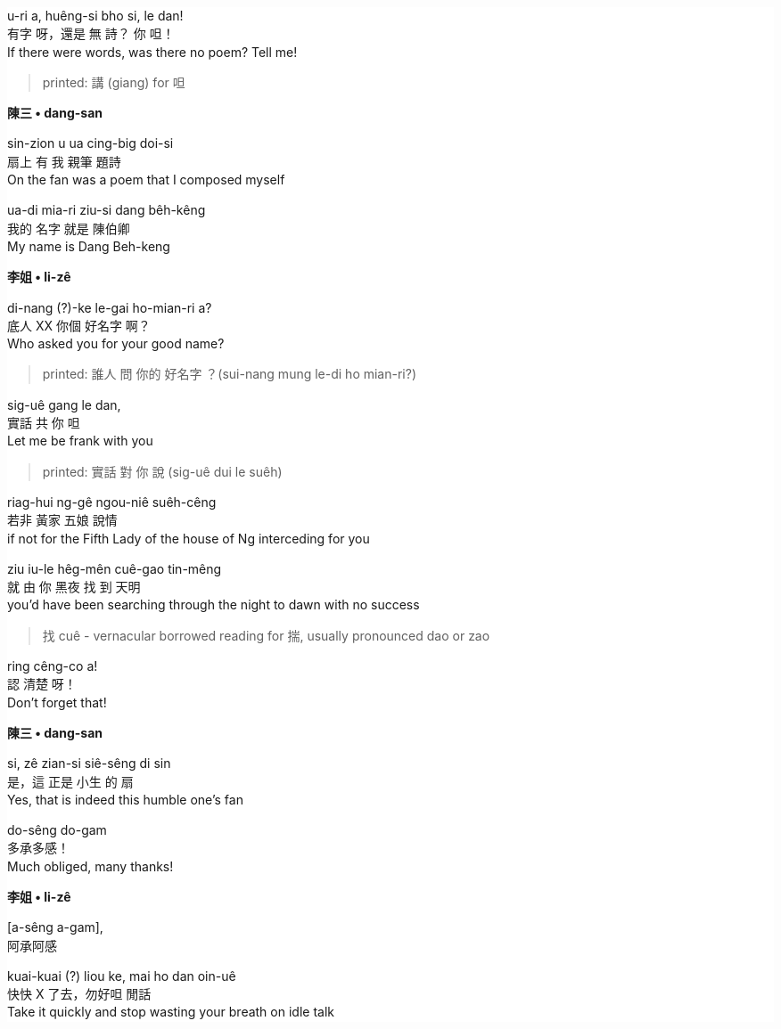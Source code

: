 u-ri a, huêng-si bho si, le dan!<br/>
有字 呀，還是 無 詩？ 你 呾！<br/>
If there were words, was there no poem? Tell me!

> printed: 講 (giang) for 呾

**陳三 • dang-san**

sin-zion u ua cing-big doi-si<br/>
扇上 有 我 親筆 題詩<br/>
On the fan was a poem that I composed myself

ua-di mia-ri ziu-si dang bêh-kêng<br/>
我的 名字 就是 陳伯卿<br/>
My name is Dang Beh-keng

**李姐 • li-zê**

di-nang (?)-ke le-gai ho-mian-ri a?<br/>
底人 XX 你個 好名字 啊？<br/>
Who asked you for your good name?

> printed: 誰人 問 你的 好名字 ？(sui-nang mung le-di ho mian-ri?)

sig-uê gang le dan,<br/>
實話 共 你 呾<br/>
Let me be frank with you

> printed: 實話 對 你 說 (sig-uê dui le suêh)

riag-hui ng-gê ngou-niê suêh-cêng<br/>
若非 黃家 五娘 說情<br/>
if not for the Fifth Lady of the house of Ng interceding for you

ziu iu-le hêg-mên cuê-gao tin-mêng<br/>
就 由 你 黑夜 找 到 天明<br/>
you’d have been searching through the night to dawn with no success

> 找 cuê - vernacular borrowed reading for 揣, usually pronounced dao or zao

ring cêng-co a!<br/>
認 清楚 呀！<br/>
Don’t forget that!

**陳三 • dang-san**

si, zê zian-si siê-sêng di sin<br/>
是，這 正是 小生 的 扇<br/>
Yes, that is indeed this humble one’s fan

do-sêng do-gam<br/>
多承多感！<br/>
Much obliged, many thanks!

**李姐 • li-zê**

[a-sêng a-gam],<br/>
阿承阿感<br/>

kuai-kuai (?) liou ke, mai ho dan oin-uê<br/>
快快 X 了去，勿好呾 閒話<br/>
Take it quickly and stop wasting your breath on idle talk
